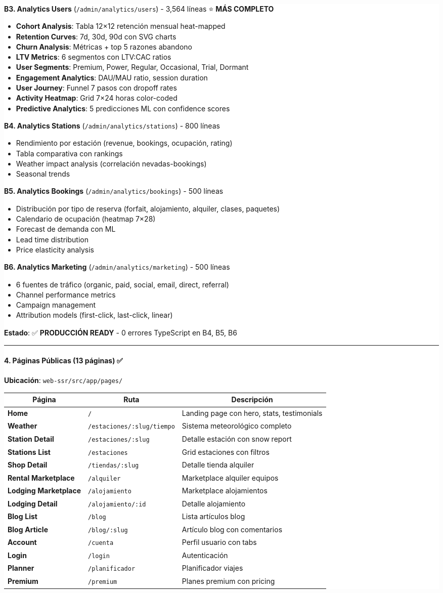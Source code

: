 **B3. Analytics Users** (`/admin/analytics/users`) - 3,564 líneas ⭐ **MÁS COMPLETO**

- **Cohort Analysis**: Tabla 12×12 retención mensual heat-mapped
- **Retention Curves**: 7d, 30d, 90d con SVG charts
- **Churn Analysis**: Métricas + top 5 razones abandono
- **LTV Metrics**: 6 segmentos con LTV:CAC ratios
- **User Segments**: Premium, Power, Regular, Occasional, Trial, Dormant
- **Engagement Analytics**: DAU/MAU ratio, session duration
- **User Journey**: Funnel 7 pasos con dropoff rates
- **Activity Heatmap**: Grid 7×24 horas color-coded
- **Predictive Analytics**: 5 predicciones ML con confidence scores

**B4. Analytics Stations** (`/admin/analytics/stations`) - 800 líneas

- Rendimiento por estación (revenue, bookings, ocupación, rating)
- Tabla comparativa con rankings
- Weather impact analysis (correlación nevadas-bookings)
- Seasonal trends

**B5. Analytics Bookings** (`/admin/analytics/bookings`) - 500 líneas

- Distribución por tipo de reserva (forfait, alojamiento, alquiler, clases, paquetes)
- Calendario de ocupación (heatmap 7×28)
- Forecast de demanda con ML
- Lead time distribution
- Price elasticity analysis

**B6. Analytics Marketing** (`/admin/analytics/marketing`) - 500 líneas

- 6 fuentes de tráfico (organic, paid, social, email, direct, referral)
- Channel performance metrics
- Campaign management
- Attribution models (first-click, last-click, linear)

**Estado**: ✅ **PRODUCCIÓN READY** - 0 errores TypeScript en B4, B5, B6

---

#### **4. Páginas Públicas (13 páginas)** ✅

**Ubicación**: `web-ssr/src/app/pages/`

| Página                  | Ruta                       | Descripción                                |
| ----------------------- | -------------------------- | ------------------------------------------ |
| **Home**                | `/`                        | Landing page con hero, stats, testimonials |
| **Weather**             | `/estaciones/:slug/tiempo` | Sistema meteorológico completo             |
| **Station Detail**      | `/estaciones/:slug`        | Detalle estación con snow report           |
| **Stations List**       | `/estaciones`              | Grid estaciones con filtros                |
| **Shop Detail**         | `/tiendas/:slug`           | Detalle tienda alquiler                    |
| **Rental Marketplace**  | `/alquiler`                | Marketplace alquiler equipos               |
| **Lodging Marketplace** | `/alojamiento`             | Marketplace alojamientos                   |
| **Lodging Detail**      | `/alojamiento/:id`         | Detalle alojamiento                        |
| **Blog List**           | `/blog`                    | Lista artículos blog                       |
| **Blog Article**        | `/blog/:slug`              | Artículo blog con comentarios              |
| **Account**             | `/cuenta`                  | Perfil usuario con tabs                    |
| **Login**               | `/login`                   | Autenticación                              |
| **Planner**             | `/planificador`            | Planificador viajes                        |
| **Premium**             | `/premium`                 | Planes premium con pricing                 |

